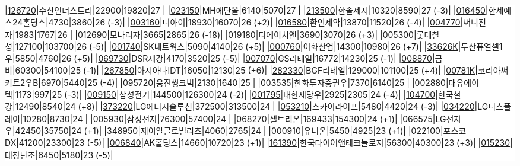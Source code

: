 |[126720](https://finance.daum.net/quotes/A126720)|수산인더스트리|22900|19820|27 |
|[023150](https://finance.daum.net/quotes/A023150)|MH에탄올|6140|5070|27 |
|[213500](https://finance.daum.net/quotes/A213500)|한솔제지|10320|8590|27 (-3)|
|[016450](https://finance.daum.net/quotes/A016450)|한세예스24홀딩스|4730|3860|26 (-3)|
|[003160](https://finance.daum.net/quotes/A003160)|디아이|18930|16070|26 (+2)|
|[016580](https://finance.daum.net/quotes/A016580)|환인제약|13870|11520|26 (-4)|
|[004770](https://finance.daum.net/quotes/A004770)|써니전자|1983|1767|26 |
|[012690](https://finance.daum.net/quotes/A012690)|모나리자|3665|2865|26 (-18)|
|[019180](https://finance.daum.net/quotes/A019180)|티에이치엔|3690|3070|26 (+3)|
|[005300](https://finance.daum.net/quotes/A005300)|롯데칠성|127100|103700|26 (-5)|
|[001740](https://finance.daum.net/quotes/A001740)|SK네트웍스|5090|4140|26 (+5)|
|[000760](https://finance.daum.net/quotes/A000760)|이화산업|14300|10980|26 (+7)|
|[33626K](https://finance.daum.net/quotes/A33626K)|두산퓨얼셀1우|5850|4760|26 (+5)|
|[069730](https://finance.daum.net/quotes/A069730)|DSR제강|4170|3520|25 (-5)|
|[007070](https://finance.daum.net/quotes/A007070)|GS리테일|16772|14230|25 (-1)|
|[008870](https://finance.daum.net/quotes/A008870)|금비|60300|54100|25 (-1)|
|[267850](https://finance.daum.net/quotes/A267850)|아시아나IDT|16050|12130|25 (+6)|
|[282330](https://finance.daum.net/quotes/A282330)|BGF리테일|129000|101100|25 (+4)|
|[00781K](https://finance.daum.net/quotes/A00781K)|코리아써키트2우B|6970|5440|25 (-4)|
|[095720](https://finance.daum.net/quotes/A095720)|웅진씽크빅|2130|1640|25 |
|[003535](https://finance.daum.net/quotes/A003535)|한화투자증권우|7370|6140|25 |
|[002880](https://finance.daum.net/quotes/A002880)|대유에이텍|1173|997|25 (-3)|
|[009150](https://finance.daum.net/quotes/A009150)|삼성전기|144500|126300|24 (-2)|
|[001795](https://finance.daum.net/quotes/A001795)|대한제당우|2925|2305|24 (-4)|
|[104700](https://finance.daum.net/quotes/A104700)|한국철강|12490|8540|24 (+8)|
|[373220](https://finance.daum.net/quotes/A373220)|LG에너지솔루션|372500|313500|24 |
|[053210](https://finance.daum.net/quotes/A053210)|스카이라이프|5480|4420|24 (-3)|
|[034220](https://finance.daum.net/quotes/A034220)|LG디스플레이|10280|8730|24 |
|[005930](https://finance.daum.net/quotes/A005930)|삼성전자|76300|57400|24 |
|[068270](https://finance.daum.net/quotes/A068270)|셀트리온|169433|154300|24 (+1)|
|[066575](https://finance.daum.net/quotes/A066575)|LG전자우|42450|35750|24 (+1)|
|[348950](https://finance.daum.net/quotes/A348950)|제이알글로벌리츠|4060|2765|24 |
|[000910](https://finance.daum.net/quotes/A000910)|유니온|5450|4925|23 (+1)|
|[022100](https://finance.daum.net/quotes/A022100)|포스코DX|41200|23300|23 (-5)|
|[006840](https://finance.daum.net/quotes/A006840)|AK홀딩스|14660|10720|23 (+1)|
|[161390](https://finance.daum.net/quotes/A161390)|한국타이어앤테크놀로지|56300|40300|23 (+3)|
|[015230](https://finance.daum.net/quotes/A015230)|대창단조|6450|5180|23 (-5)|